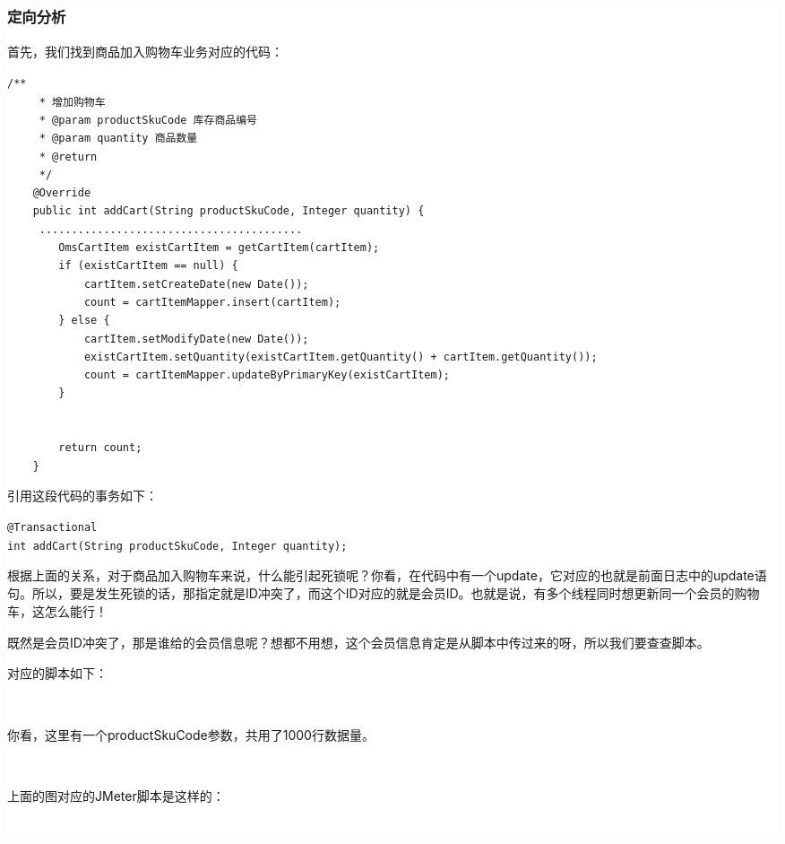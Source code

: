 ### 定向分析

首先，我们找到商品加入购物车业务对应的代码：

```
/**
     * 增加购物车
     * @param productSkuCode 库存商品编号
     * @param quantity 商品数量
     * @return
     */
    @Override
    public int addCart(String productSkuCode, Integer quantity) {
     .........................................
        OmsCartItem existCartItem = getCartItem(cartItem);
        if (existCartItem == null) {
            cartItem.setCreateDate(new Date());
            count = cartItemMapper.insert(cartItem);
        } else {
            cartItem.setModifyDate(new Date());
            existCartItem.setQuantity(existCartItem.getQuantity() + cartItem.getQuantity());
            count = cartItemMapper.updateByPrimaryKey(existCartItem);
        }


        return count;
    }

```

引用这段代码的事务如下：

```
@Transactional
int addCart(String productSkuCode, Integer quantity);

```

根据上面的关系，对于商品加入购物车来说，什么能引起死锁呢？你看，在代码中有一个update，它对应的也就是前面日志中的update语句。所以，要是发生死锁的话，那指定就是ID冲突了，而这个ID对应的就是会员ID。也就是说，有多个线程同时想更新同一个会员的购物车，这怎么能行！

既然是会员ID冲突了，那是谁给的会员信息呢？想都不用想，这个会员信息肯定是从脚本中传过来的呀，所以我们要查查脚本。

对应的脚本如下：

<img src="https://static001.geekbang.org/resource/image/79/a7/7986171dedc7108ac44eb8f216fdc9a7.png" alt="">

你看，这里有一个productSkuCode参数，共用了1000行数据量。

<img src="https://static001.geekbang.org/resource/image/08/12/08bb30112213e9450cd77ee698yy3812.png" alt="">

上面的图对应的JMeter脚本是这样的：

<img src="https://static001.geekbang.org/resource/image/33/4c/331479527f3ef875426ce77d899d724c.png" alt="">
